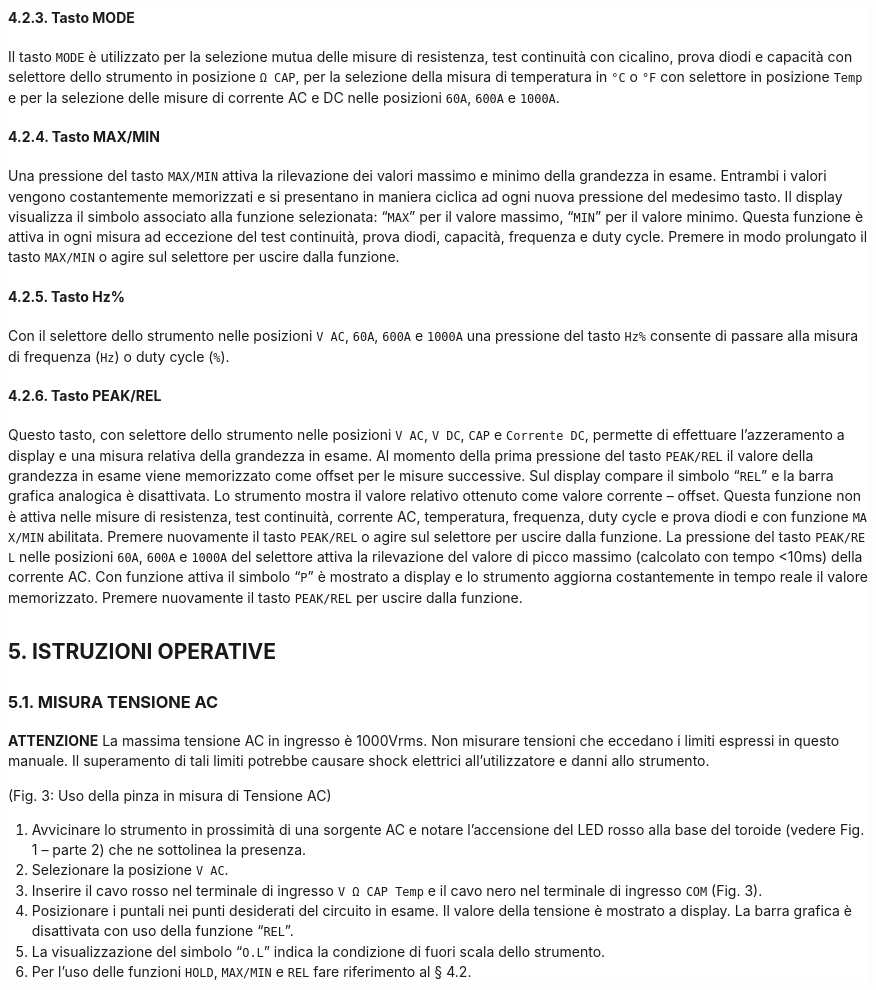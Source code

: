 #### 4.2.3. Tasto MODE

Il tasto `MODE` è utilizzato per la selezione mutua delle misure di resistenza, test continuità con cicalino, prova diodi e capacità con selettore dello strumento in posizione `Ω CAP`, per la selezione della misura di temperatura in `°C` o `°F` con selettore in posizione `Temp` e per la selezione delle misure di corrente AC e DC nelle posizioni `60A`, `600A` e `1000A`.

#### 4.2.4. Tasto MAX/MIN

Una pressione del tasto `MAX/MIN` attiva la rilevazione dei valori massimo e minimo della grandezza in esame. Entrambi i valori vengono costantemente memorizzati e si presentano in maniera ciclica ad ogni nuova pressione del medesimo tasto. Il display visualizza il simbolo associato alla funzione selezionata: “`MAX`” per il valore massimo, “`MIN`” per il valore minimo. Questa funzione è attiva in ogni misura ad eccezione del test continuità, prova diodi, capacità, frequenza e duty cycle. Premere in modo prolungato il tasto `MAX/MIN` o agire sul selettore per uscire dalla funzione.

#### 4.2.5. Tasto Hz%

Con il selettore dello strumento nelle posizioni `V AC`, `60A`, `600A` e `1000A` una pressione del tasto `Hz%` consente di passare alla misura di frequenza (`Hz`) o duty cycle (`%`).

#### 4.2.6. Tasto PEAK/REL

Questo tasto, con selettore dello strumento nelle posizioni `V AC`, `V DC`, `CAP` e `Corrente DC`, permette di effettuare l’azzeramento a display e una misura relativa della grandezza in esame. Al momento della prima pressione del tasto `PEAK/REL` il valore della grandezza in esame viene memorizzato come offset per le misure successive. Sul display compare il simbolo “`REL`” e la barra grafica analogica è disattivata. Lo strumento mostra il valore relativo ottenuto come valore corrente – offset. Questa funzione non è attiva nelle misure di resistenza, test continuità, corrente AC, temperatura, frequenza, duty cycle e prova diodi e con funzione `MAX/MIN` abilitata. Premere nuovamente il tasto `PEAK/REL` o agire sul selettore per uscire dalla funzione. La pressione del tasto `PEAK/REL` nelle posizioni `60A`, `600A` e `1000A` del selettore attiva la rilevazione del valore di picco massimo (calcolato con tempo <10ms) della corrente AC. Con funzione attiva il simbolo “`P`” è mostrato a display e lo strumento aggiorna costantemente in tempo reale il valore memorizzato. Premere nuovamente il tasto `PEAK/REL` per uscire dalla funzione.

## 5. ISTRUZIONI OPERATIVE

### 5.1. MISURA TENSIONE AC

**ATTENZIONE**
La massima tensione AC in ingresso è 1000Vrms. Non misurare tensioni che eccedano i limiti espressi in questo manuale. Il superamento di tali limiti potrebbe causare shock elettrici all’utilizzatore e danni allo strumento.

(Fig. 3: Uso della pinza in misura di Tensione AC)

1.  Avvicinare lo strumento in prossimità di una sorgente AC e notare l’accensione del LED rosso alla base del toroide (vedere Fig. 1 – parte 2) che ne sottolinea la presenza.
2.  Selezionare la posizione `V AC`.
3.  Inserire il cavo rosso nel terminale di ingresso `V Ω CAP Temp` e il cavo nero nel terminale di ingresso `COM` (Fig. 3).
4.  Posizionare i puntali nei punti desiderati del circuito in esame. Il valore della tensione è mostrato a display. La barra grafica è disattivata con uso della funzione “`REL`”.
5.  La visualizzazione del simbolo “`O.L`” indica la condizione di fuori scala dello strumento.
6.  Per l’uso delle funzioni `HOLD`, `MAX/MIN` e `REL` fare riferimento al § 4.2.
